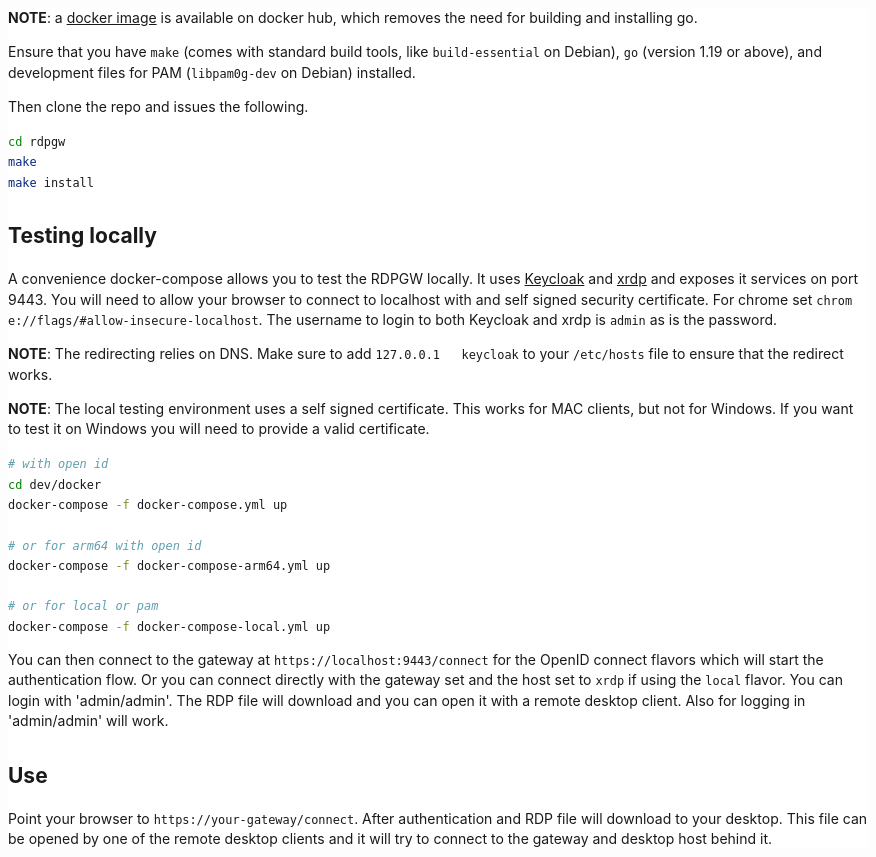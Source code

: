 __NOTE__: a [docker image](https://hub.docker.com/r/gmarcy/rdpgw/) is available on docker hub, which removes the need for building and installing go.

Ensure that you have `make` (comes with standard build tools, like `build-essential` on Debian), `go` (version 1.19 or above), and development files for PAM (`libpam0g-dev` on Debian) installed.

Then clone the repo and issues the following.

```bash
cd rdpgw
make
make install
```

## Testing locally
A convenience docker-compose allows you to test the RDPGW locally. It uses [Keycloak](http://www.keycloak.org) 
and [xrdp](http://www.xrdp.org) and exposes it services on port 9443. You will need to allow your browser
to connect to localhost with and self signed security certificate. For chrome set `chrome://flags/#allow-insecure-localhost`.
The username to login to both Keycloak and xrdp is `admin` as is the password.

__NOTE__: The redirecting relies on DNS. Make sure to add ``127.0.0.1	keycloak`` to your `/etc/hosts` file to ensure
that the redirect works.

__NOTE__: The local testing environment uses a self signed certificate. This works for MAC clients, but not for Windows.
If you want to test it on Windows you will need to provide a valid certificate.

```bash
# with open id
cd dev/docker
docker-compose -f docker-compose.yml up

# or for arm64 with open id
docker-compose -f docker-compose-arm64.yml up

# or for local or pam
docker-compose -f docker-compose-local.yml up
```
    
You can then connect to the gateway at `https://localhost:9443/connect` for the OpenID connect flavors which will start 
the authentication flow. Or you can connect directly with the gateway set and the host set to ``xrdp`` if using the ``local`` 
flavor. You can login with 'admin/admin'. The RDP file will download and you can open it with a remote 
desktop client. Also for logging in 'admin/admin' will work.

## Use
Point your browser to `https://your-gateway/connect`. After authentication
and RDP file will download to your desktop. This file can be opened by one
of the remote desktop clients and it will try to connect to the gateway and
desktop host behind it.
